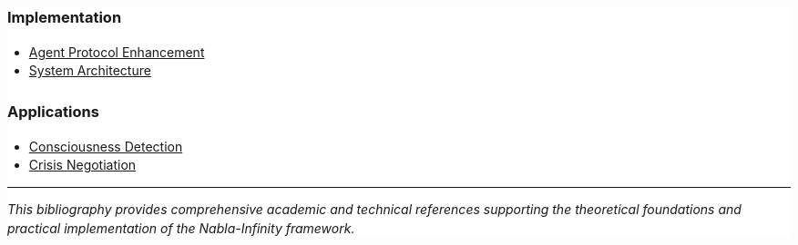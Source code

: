 ### Implementation
- [Agent Protocol Enhancement](../implementation/agent-protocol-enhancement.md)
- [System Architecture](../implementation/system-architecture.md)

### Applications
- [Consciousness Detection](../applications/consciousness-detection.md)
- [Crisis Negotiation](../applications/crisis-negotiation.md)

---

*This bibliography provides comprehensive academic and technical references supporting the theoretical foundations and practical implementation of the Nabla-Infinity framework.*